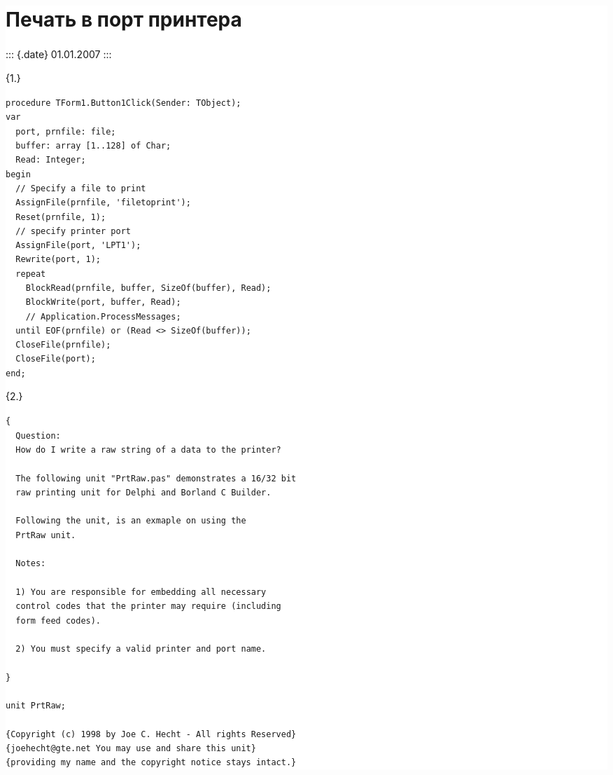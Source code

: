 Печать в порт принтера
======================

::: {.date}
01.01.2007
:::

{1.}

    procedure TForm1.Button1Click(Sender: TObject);
    var
      port, prnfile: file;
      buffer: array [1..128] of Char;
      Read: Integer;
    begin
      // Specify a file to print
      AssignFile(prnfile, 'filetoprint');
      Reset(prnfile, 1);
      // specify printer port
      AssignFile(port, 'LPT1');
      Rewrite(port, 1);
      repeat
        BlockRead(prnfile, buffer, SizeOf(buffer), Read);
        BlockWrite(port, buffer, Read);
        // Application.ProcessMessages;
      until EOF(prnfile) or (Read <> SizeOf(buffer));
      CloseFile(prnfile);
      CloseFile(port);
    end;

{2.}

    {
      Question:
      How do I write a raw string of a data to the printer?
     
      The following unit "PrtRaw.pas" demonstrates a 16/32 bit
      raw printing unit for Delphi and Borland C Builder.
     
      Following the unit, is an exmaple on using the
      PrtRaw unit.
     
      Notes:
     
      1) You are responsible for embedding all necessary
      control codes that the printer may require (including
      form feed codes).
     
      2) You must specify a valid printer and port name.
     
    }
     
    unit PrtRaw;
     
    {Copyright (c) 1998 by Joe C. Hecht - All rights Reserved}
    {joehecht@gte.net You may use and share this unit}
    {providing my name and the copyright notice stays intact.}
     